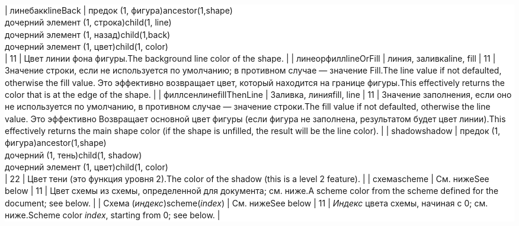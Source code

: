 | <span data-ttu-id="7b2c2-390">линебакк</span><span class="sxs-lookup"><span data-stu-id="7b2c2-390">lineBack</span></span>         | <span data-ttu-id="7b2c2-391">предок (1, фигура)</span><span class="sxs-lookup"><span data-stu-id="7b2c2-391">ancestor(1,shape)</span></span><br/> <span data-ttu-id="7b2c2-392">дочерний элемент (1, строка)</span><span class="sxs-lookup"><span data-stu-id="7b2c2-392">child(1, line)</span></span><br/> <span data-ttu-id="7b2c2-393">дочерний элемент (1, назад)</span><span class="sxs-lookup"><span data-stu-id="7b2c2-393">child(1,back)</span></span> <br/> <span data-ttu-id="7b2c2-394">дочерний элемент (1, цвет)</span><span class="sxs-lookup"><span data-stu-id="7b2c2-394">child(1, color)</span></span><br/> | <span data-ttu-id="7b2c2-395">1</span><span class="sxs-lookup"><span data-stu-id="7b2c2-395">1</span></span>     | <span data-ttu-id="7b2c2-396">Цвет линии фона фигуры.</span><span class="sxs-lookup"><span data-stu-id="7b2c2-396">The background line color of the shape.</span></span>                                                                                                                                   |
| <span data-ttu-id="7b2c2-397">линеорфилл</span><span class="sxs-lookup"><span data-stu-id="7b2c2-397">lineOrFill</span></span>       | <span data-ttu-id="7b2c2-398">линия, заливка</span><span class="sxs-lookup"><span data-stu-id="7b2c2-398">line, fill</span></span>                                                                                                  | <span data-ttu-id="7b2c2-399">1</span><span class="sxs-lookup"><span data-stu-id="7b2c2-399">1</span></span>     | <span data-ttu-id="7b2c2-400">Значение строки, если не используется по умолчанию; в противном случае — значение Fill.</span><span class="sxs-lookup"><span data-stu-id="7b2c2-400">The line value if not defaulted, otherwise the fill value.</span></span> <span data-ttu-id="7b2c2-401">Это эффективно возвращает цвет, который находится на границе фигуры.</span><span class="sxs-lookup"><span data-stu-id="7b2c2-401">This effectively returns the color that is at the edge of the shape.</span></span>                                           |
| <span data-ttu-id="7b2c2-402">филлсенлине</span><span class="sxs-lookup"><span data-stu-id="7b2c2-402">fillThenLine</span></span>     | <span data-ttu-id="7b2c2-403">Заливка, линия</span><span class="sxs-lookup"><span data-stu-id="7b2c2-403">fill, line</span></span>                                                                                                  | <span data-ttu-id="7b2c2-404">1</span><span class="sxs-lookup"><span data-stu-id="7b2c2-404">1</span></span>     | <span data-ttu-id="7b2c2-405">Значение заполнения, если оно не используется по умолчанию, в противном случае — значение строки.</span><span class="sxs-lookup"><span data-stu-id="7b2c2-405">The fill value if not defaulted, otherwise the line value.</span></span> <span data-ttu-id="7b2c2-406">Это эффективно Возвращает основной цвет фигуры (если фигура не заполнена, результатом будет цвет линии).</span><span class="sxs-lookup"><span data-stu-id="7b2c2-406">This effectively returns the main shape color (if the shape is unfilled, the result will be the line color).</span></span>   |
| <span data-ttu-id="7b2c2-407">shadow</span><span class="sxs-lookup"><span data-stu-id="7b2c2-407">shadow</span></span>           | <span data-ttu-id="7b2c2-408">предок (1, фигура)</span><span class="sxs-lookup"><span data-stu-id="7b2c2-408">ancestor(1,shape)</span></span><br/> <span data-ttu-id="7b2c2-409">дочерний (1, тень)</span><span class="sxs-lookup"><span data-stu-id="7b2c2-409">child(1, shadow)</span></span><br/> <span data-ttu-id="7b2c2-410">дочерний элемент (1, цвет)</span><span class="sxs-lookup"><span data-stu-id="7b2c2-410">child(1, color)</span></span><br/>                         | <span data-ttu-id="7b2c2-411">2</span><span class="sxs-lookup"><span data-stu-id="7b2c2-411">2</span></span>     | <span data-ttu-id="7b2c2-412">Цвет тени (это функция уровня 2).</span><span class="sxs-lookup"><span data-stu-id="7b2c2-412">The color of the shadow (this is a level 2 feature).</span></span>                                                                                                                      |
| <span data-ttu-id="7b2c2-413">схема</span><span class="sxs-lookup"><span data-stu-id="7b2c2-413">scheme</span></span>           | <span data-ttu-id="7b2c2-414">См. ниже</span><span class="sxs-lookup"><span data-stu-id="7b2c2-414">See below</span></span>                                                                                                   | <span data-ttu-id="7b2c2-415">1</span><span class="sxs-lookup"><span data-stu-id="7b2c2-415">1</span></span>     | <span data-ttu-id="7b2c2-416">Цвет схемы из схемы, определенной для документа; см. ниже.</span><span class="sxs-lookup"><span data-stu-id="7b2c2-416">A scheme color from the scheme defined for the document; see below.</span></span>                                                                                                       |
| <span data-ttu-id="7b2c2-417">Схема (*индекс*)</span><span class="sxs-lookup"><span data-stu-id="7b2c2-417">scheme(*index*)</span></span>  | <span data-ttu-id="7b2c2-418">См. ниже</span><span class="sxs-lookup"><span data-stu-id="7b2c2-418">See below</span></span>                                                                                                   | <span data-ttu-id="7b2c2-419">1</span><span class="sxs-lookup"><span data-stu-id="7b2c2-419">1</span></span>     | <span data-ttu-id="7b2c2-420">*Индекс* цвета схемы, начиная с 0; см. ниже.</span><span class="sxs-lookup"><span data-stu-id="7b2c2-420">Scheme color *index*, starting from 0; see below.</span></span>                                                                                                                         |